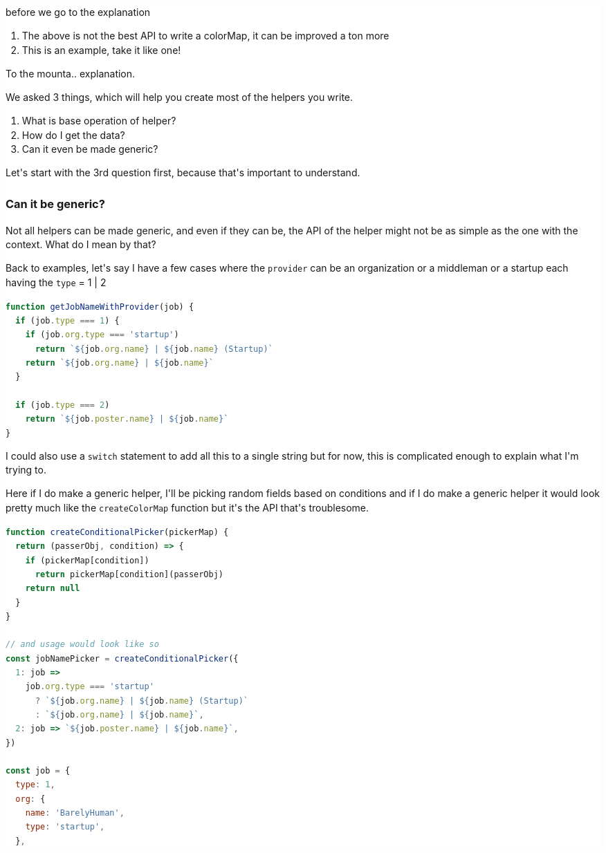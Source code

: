before we go to the explanation

1. The above is not the best API to write a colorMap, it can be improved a ton more
2. This is an example, take it like one!

To the mounta.. explanation.

We asked 3 things, which will help you create most of the helpers you write.

1. What is base operation of helper?
2. How do I get the data?
3. Can it even be made generic?

Let's start with the 3rd question first, because that's important to understand.

### Can it be generic?

Not all helpers can be made generic, and even if they can be, the API of the helper might not be as simple as the one with the context.
What do I mean by that?

Back to examples, let's say I have a few cases where the `provider` can be an organization or a middleman or a startup
each having the `type` = 1 | 2

```js
function getJobNameWithProvider(job) {
  if (job.type === 1) {
    if (job.org.type === 'startup')
      return `${job.org.name} | ${job.name} (Startup)`
    return `${job.org.name} | ${job.name}`
  }

  if (job.type === 2)
    return `${job.poster.name} | ${job.name}`
}
```

I could also use a `switch` statement to add all this to a single string but for now, this is complicated enough to explain what I'm trying to.

Here if I do make a generic helper, I'll be picking random fields based on conditions and if I do make a generic helper it would look pretty much like the `createColorMap` function but it's the API that's troublesome.

```js
function createConditionalPicker(pickerMap) {
  return (passerObj, condition) => {
    if (pickerMap[condition])
      return pickerMap[condition](passerObj)
    return null
  }
}

// and usage would look like so
const jobNamePicker = createConditionalPicker({
  1: job =>
    job.org.type === 'startup'
      ? `${job.org.name} | ${job.name} (Startup)`
      : `${job.org.name} | ${job.name}`,
  2: job => `${job.poster.name} | ${job.name}`,
})

const job = {
  type: 1,
  org: {
    name: 'BarelyHuman',
    type: 'startup',
  },
```